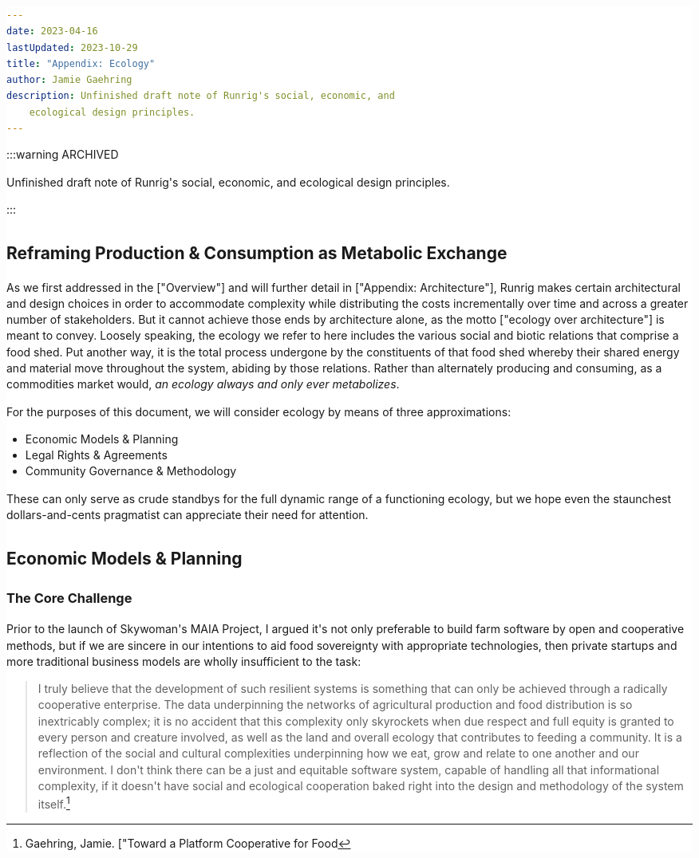 ```yaml
---
date: 2023-04-16
lastUpdated: 2023-10-29
title: "Appendix: Ecology"
author: Jamie Gaehring
description: Unfinished draft note of Runrig's social, economic, and
    ecological design principles.
---
```


:::warning ARCHIVED

Unfinished draft note of Runrig's social, economic, and ecological design
principles.

:::

## Reframing Production & Consumption as Metabolic Exchange
As we first addressed in the ["Overview"] and will further detail in ["Appendix:
Architecture"], Runrig makes certain architectural and design choices in order
to accommodate complexity while distributing the costs  incrementally over time
and across a greater number of stakeholders. But it cannot achieve those ends by
architecture alone, as the motto ["ecology over architecture"] is meant to
convey. Loosely speaking, the ecology we refer to here includes the various
social and biotic relations that comprise a food shed. Put another way, it is
the total process undergone by the constituents of that food shed whereby their
shared energy and material move throughout the system, abiding by those
relations. Rather than alternately producing and consuming, as a commodities
market would, _an ecology always and only ever metabolizes_.

For the purposes of this document, we will consider ecology by means of three
approximations:

- Economic Models & Planning
- Legal Rights & Agreements
- Community Governance & Methodology

These can only serve as crude standbys for the full dynamic range of a
functioning ecology, but we hope even the staunchest dollars-and-cents
pragmatist can appreciate their need for attention.

## Economic Models & Planning
### The Core Challenge
Prior to the launch of Skywoman's MAIA Project, I argued it's not only
preferable to build farm software by open and cooperative methods, but if we are
sincere in our intentions to aid food sovereignty with appropriate technologies,
then private startups and more traditional business models are wholly
insufficient to the task:

> I truly believe that the development of such resilient systems is something
> that can only be achieved through a radically cooperative enterprise. The data
> underpinning the networks of agricultural production and food distribution is
> so inextricably complex; it is no accident that this complexity only
> skyrockets when due respect and full equity is granted to every person and
> creature involved, as well as the land and overall ecology that contributes to
> feeding a community. It is a reflection of the social and cultural
> complexities underpinning how we eat, grow and relate to one another and our
> environment. I don't think there can be a just and equitable software system,
> capable of handling all that informational complexity, if it doesn't have
> social and ecological cooperation baked right into the design and methodology
> of the system itself.[^platform-coop]


[data asymmetries]: https://blog.ldodds.com/2017/03/24/what-is-data-asymmetry/
[asymmetric information]: https://www.nobelprize.org/prizes/economic-sciences/2001/popular-information/
[usufruct]: https://en.wikipedia.org/wiki/Usufruct
[alienation]: https://en.wikipedia.org/wiki/Alienation_(property_law)
[personal data as defined by the GDPR]: https://gdpr-info.eu/art-4-gdpr/
[^platform-coop]: Gaehring, Jamie. ["Toward a Platform Cooperative for Food
[^skilled-labor]: Bound up in the problem of software costs is the ill-founded
[^Brooks]: Since at least 1986, with the publication of Fred Brooks' paper, "No
[^ERP]: Newman, Chris. ["Choosing Software: The Case for Using ERP/CRM/SCM to
[^Scott]: Scott, James C. [_Seeing Like a State: How Certain Schemes to Improve
[^Muldoon]: James Muldoon and others extend Marx's concept to what they call
[^RedHat]: Congden, Lee. ["What is a Software
["Overview"]: /posts/the-runrig-plan-for-socio-ecological-design.md
["Appendix: Architecture"]: /posts/the-runrig-plan-appendix-architecture.md